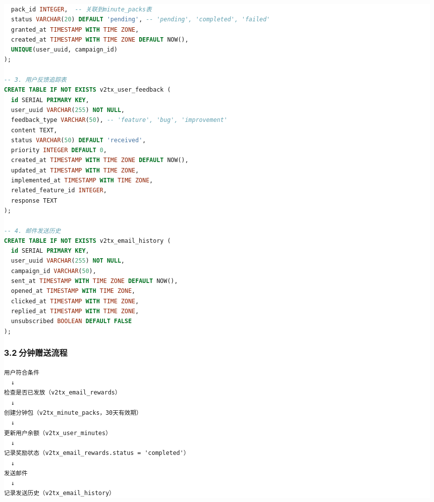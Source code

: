 ```sql
  pack_id INTEGER,  -- 关联到minute_packs表
  status VARCHAR(20) DEFAULT 'pending', -- 'pending', 'completed', 'failed'
  granted_at TIMESTAMP WITH TIME ZONE,
  created_at TIMESTAMP WITH TIME ZONE DEFAULT NOW(),
  UNIQUE(user_uuid, campaign_id)
);

-- 3. 用户反馈追踪表
CREATE TABLE IF NOT EXISTS v2tx_user_feedback (
  id SERIAL PRIMARY KEY,
  user_uuid VARCHAR(255) NOT NULL,
  feedback_type VARCHAR(50), -- 'feature', 'bug', 'improvement'
  content TEXT,
  status VARCHAR(50) DEFAULT 'received',
  priority INTEGER DEFAULT 0,
  created_at TIMESTAMP WITH TIME ZONE DEFAULT NOW(),
  updated_at TIMESTAMP WITH TIME ZONE,
  implemented_at TIMESTAMP WITH TIME ZONE,
  related_feature_id INTEGER,
  response TEXT
);

-- 4. 邮件发送历史
CREATE TABLE IF NOT EXISTS v2tx_email_history (
  id SERIAL PRIMARY KEY,
  user_uuid VARCHAR(255) NOT NULL,
  campaign_id VARCHAR(50),
  sent_at TIMESTAMP WITH TIME ZONE DEFAULT NOW(),
  opened_at TIMESTAMP WITH TIME ZONE,
  clicked_at TIMESTAMP WITH TIME ZONE,
  replied_at TIMESTAMP WITH TIME ZONE,
  unsubscribed BOOLEAN DEFAULT FALSE
);
```

### 3.2 分钟赠送流程

```
用户符合条件 
  ↓
检查是否已发放（v2tx_email_rewards）
  ↓
创建分钟包（v2tx_minute_packs，30天有效期）
  ↓
更新用户余额（v2tx_user_minutes）
  ↓
记录奖励状态（v2tx_email_rewards.status = 'completed'）
  ↓
发送邮件
  ↓
记录发送历史（v2tx_email_history）
```
